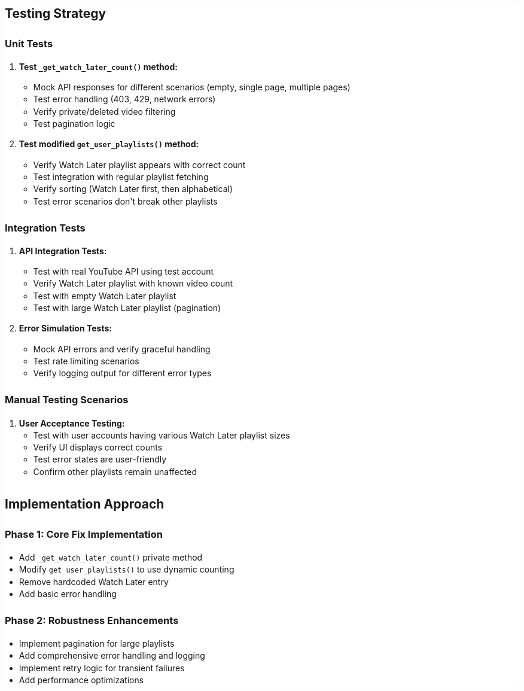 ## Testing Strategy

### Unit Tests

1. **Test `_get_watch_later_count()` method:**
   - Mock API responses for different scenarios (empty, single page, multiple pages)
   - Test error handling (403, 429, network errors)
   - Verify private/deleted video filtering
   - Test pagination logic

2. **Test modified `get_user_playlists()` method:**
   - Verify Watch Later playlist appears with correct count
   - Test integration with regular playlist fetching
   - Verify sorting (Watch Later first, then alphabetical)
   - Test error scenarios don't break other playlists

### Integration Tests

1. **API Integration Tests:**
   - Test with real YouTube API using test account
   - Verify Watch Later playlist with known video count
   - Test with empty Watch Later playlist
   - Test with large Watch Later playlist (pagination)

2. **Error Simulation Tests:**
   - Mock API errors and verify graceful handling
   - Test rate limiting scenarios
   - Verify logging output for different error types

### Manual Testing Scenarios

1. **User Acceptance Testing:**
   - Test with user accounts having various Watch Later playlist sizes
   - Verify UI displays correct counts
   - Test error states are user-friendly
   - Confirm other playlists remain unaffected

## Implementation Approach

### Phase 1: Core Fix Implementation
- Add `_get_watch_later_count()` private method
- Modify `get_user_playlists()` to use dynamic counting
- Remove hardcoded Watch Later entry
- Add basic error handling

### Phase 2: Robustness Enhancements
- Implement pagination for large playlists
- Add comprehensive error handling and logging
- Implement retry logic for transient failures
- Add performance optimizations
